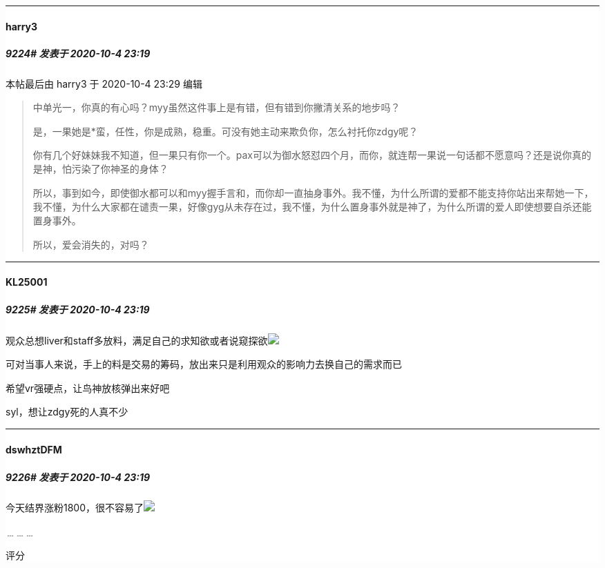 

-----

####  harry3  
##### 9224#       发表于 2020-10-4 23:19



 本帖最后由 harry3 于 2020-10-4 23:29 编辑 
<blockquote>中单光一，你真的有心吗？myy虽然这件事上是有错，但有错到你撇清关系的地步吗？

是，一果她是*蛮，任性，你是成熟，稳重。可没有她主动来欺负你，怎么衬托你zdgy呢？

你有几个好妹妹我不知道，但一果只有你一个。pax可以为御水怒怼四个月，而你，就连帮一果说一句话都不愿意吗？还是说你真的是神，怕污染了你神圣的身体？

所以，事到如今，即使御水都可以和myy握手言和，而你却一直抽身事外。我不懂，为什么所谓的爱都不能支持你站出来帮她一下，我不懂，为什么大家都在谴责一果，好像gyg从未存在过，我不懂，为什么置身事外就是神了，为什么所谓的爱人即使想要自杀还能置身事外。

所以，爱会消失的，对吗？</blockquote>







-----

####  KL25001  
##### 9225#       发表于 2020-10-4 23:19




观众总想liver和staff多放料，满足自己的求知欲或者说窥探欲<img src="https://static.saraba1st.com/image/smiley/face2017/067.png" referrerpolicy="no-referrer">

可对当事人来说，手上的料是交易的筹码，放出来只是利用观众的影响力去换自己的需求而已

希望vr强硬点，让鸟神放核弹出来好吧


syl，想让zdgy死的人真不少







-----

####  dswhztDFM  
##### 9226#       发表于 2020-10-4 23:19




今天结界涨粉1800，很不容易了<img src="https://static.saraba1st.com/image/smiley/face2017/125.png" referrerpolicy="no-referrer">



﹍﹍﹍

评分

